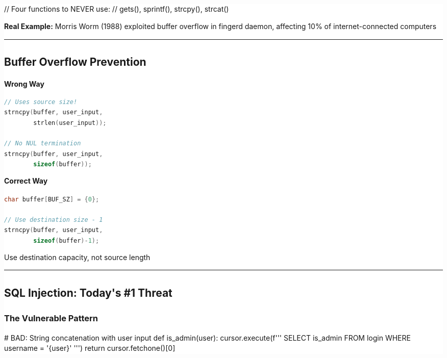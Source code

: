 // Four functions to NEVER use:
// gets(), sprintf(), strcpy(), strcat()
</div>

<div class="breach-example">
<strong>Real Example:</strong> Morris Worm (1988) exploited buffer overflow in fingerd daemon, affecting 10% of internet-connected computers
</div>

---



## Buffer Overflow Prevention

<div class="comparison">
<div class="bad">

**Wrong Way**
```c
// Uses source size!
strncpy(buffer, user_input, 
        strlen(user_input));

// No NUL termination
strncpy(buffer, user_input, 
        sizeof(buffer));
```

</div>
<div class="good">

**Correct Way**
```c
char buffer[BUF_SZ] = {0};

// Use destination size - 1
strncpy(buffer, user_input, 
        sizeof(buffer)-1);
```

</div>
</div>

<div class="highlight">
Use destination capacity, not source length
</div>

---



## SQL Injection: Today's #1 Threat

### The Vulnerable Pattern
<div class="code-block small-text">
# BAD: String concatenation with user input
def is_admin(user):
    cursor.execute(f'''
        SELECT is_admin FROM login 
        WHERE username = '{user}'
    ''')
    return cursor.fetchone()[0]
</div>
